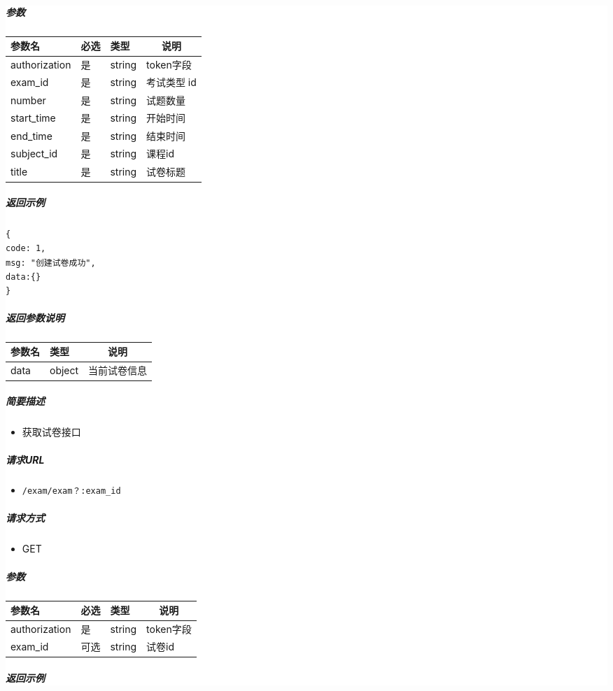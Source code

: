 ##### 参数

|参数名|必选|类型|说明|
|:----    |:---|:----- |-----   |
|authorization |是  |string |token字段   |
|exam_id |是  |string |考试类型  id |
|number |是  |string |试题数量   |
|start_time |是  |string |开始时间   |
|end_time |是  |string |结束时间   |
|subject_id |是  |string | 课程id  |
|title |是  |string | 试卷标题  |


##### 返回示例 

``` 
{
code: 1,
msg: "创建试卷成功",
data:{}
}
```

##### 返回参数说明 

|参数名|类型|说明|
|:-----  |:-----|-----                           |
|data|object|当前试卷信息  |

##### 简要描述

- 获取试卷接口

##### 请求URL
- ` /exam/exam？:exam_id `
  
##### 请求方式
- GET

##### 参数

|参数名|必选|类型|说明|
|:----    |:---|:----- |-----   |
|authorization |是  |string |token字段   |
|exam_id|可选|string|试卷id|


##### 返回示例 
